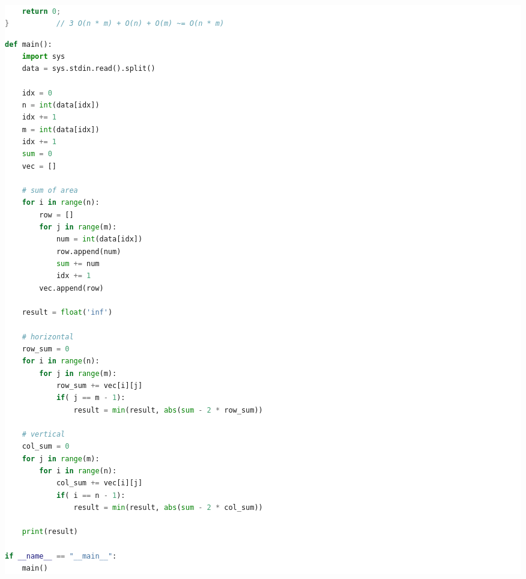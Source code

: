 ```c++
    return 0;
}			// 3 O(n * m) + O(n) + O(m) ~= O(n * m)
```

```python
def main():
    import sys
    data = sys.stdin.read().split()
    
    idx = 0
    n = int(data[idx])
    idx += 1
    m = int(data[idx])
    idx += 1
    sum = 0
    vec = []
    
    # sum of area
    for i in range(n):
        row = []
        for j in range(m):
            num = int(data[idx])
            row.append(num)
            sum += num
            idx += 1
        vec.append(row)
    
    result = float('inf')
    
    # horizontal
    row_sum = 0
    for i in range(n):
        for j in range(m):
            row_sum += vec[i][j]
            if( j == m - 1):
                result = min(result, abs(sum - 2 * row_sum))
            
    # vertical
    col_sum = 0
    for j in range(m):
        for i in range(n):
            col_sum += vec[i][j]
            if( i == n - 1):
                result = min(result, abs(sum - 2 * col_sum))       
    
    print(result)    

if __name__ == "__main__":
    main()    
```

